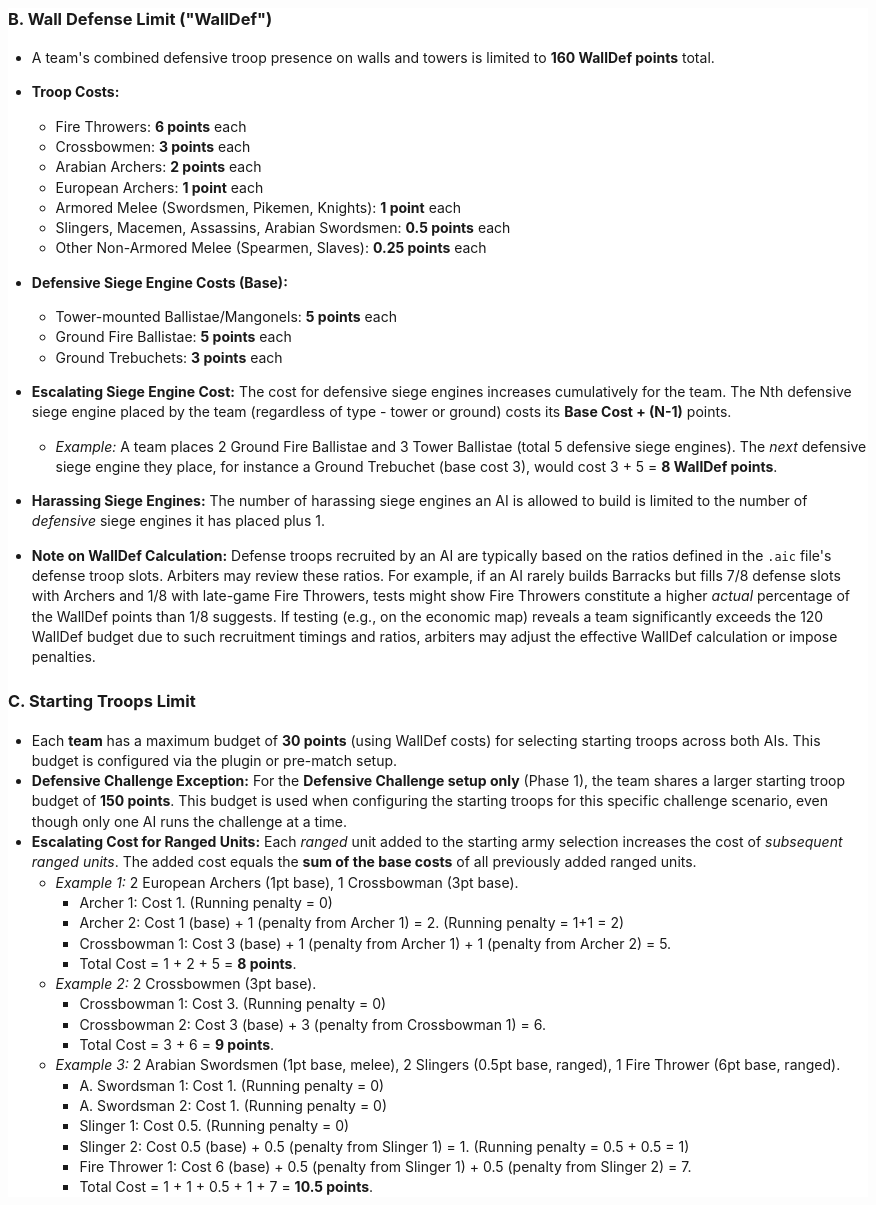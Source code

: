 ### B. Wall Defense Limit ("WallDef")

* A team's combined defensive troop presence on walls and towers is limited to **160 WallDef points** total.
* **Troop Costs:**
    * Fire Throwers: **6 points** each
    * Crossbowmen: **3 points** each
    * Arabian Archers: **2 points** each
    * European Archers: **1 point** each
    * Armored Melee (Swordsmen, Pikemen, Knights): **1 point** each
    * Slingers, Macemen, Assassins, Arabian Swordsmen: **0.5 points** each
    * Other Non-Armored Melee (Spearmen, Slaves): **0.25 points** each
* **Defensive Siege Engine Costs (Base):**
    * Tower-mounted Ballistae/Mangonels: **5 points** each
    * Ground Fire Ballistae: **5 points** each
    * Ground Trebuchets: **3 points** each
* **Escalating Siege Engine Cost:** The cost for defensive siege engines increases cumulatively for the team. The Nth defensive siege engine placed by the team (regardless of type - tower or ground) costs its **Base Cost + (N-1)** points.
    * *Example:* A team places 2 Ground Fire Ballistae and 3 Tower Ballistae (total 5 defensive siege engines). The *next* defensive siege engine they place, for instance a Ground Trebuchet (base cost 3), would cost 3 + 5 = **8 WallDef points**.
* **Harassing Siege Engines:** The number of harassing siege engines an AI is allowed to build is limited to the number of *defensive* siege engines it has placed plus 1.

* **Note on WallDef Calculation:** Defense troops recruited by an AI are typically based on the ratios defined in the `.aic` file's defense troop slots. Arbiters may review these ratios. For example, if an AI rarely builds Barracks but fills 7/8 defense slots with Archers and 1/8 with late-game Fire Throwers, tests might show Fire Throwers constitute a higher *actual* percentage of the WallDef points than 1/8 suggests. If testing (e.g., on the economic map) reveals a team significantly exceeds the 120 WallDef budget due to such recruitment timings and ratios, arbiters may adjust the effective WallDef calculation or impose penalties.

### C. Starting Troops Limit

* Each **team** has a maximum budget of **30 points** (using WallDef costs) for selecting starting troops across both AIs. This budget is configured via the plugin or pre-match setup.
* **Defensive Challenge Exception:** For the **Defensive Challenge setup only** (Phase 1), the team shares a larger starting troop budget of **150 points**. This budget is used when configuring the starting troops for this specific challenge scenario, even though only one AI runs the challenge at a time.
* **Escalating Cost for Ranged Units:** Each *ranged* unit added to the starting army selection increases the cost of *subsequent ranged units*. The added cost equals the **sum of the base costs** of all previously added ranged units.
    * *Example 1:* 2 European Archers (1pt base), 1 Crossbowman (3pt base).
        * Archer 1: Cost 1. (Running penalty = 0)
        * Archer 2: Cost 1 (base) + 1 (penalty from Archer 1) = 2. (Running penalty = 1+1 = 2)
        * Crossbowman 1: Cost 3 (base) + 1 (penalty from Archer 1) + 1 (penalty from Archer 2) = 5.
        * Total Cost = 1 + 2 + 5 = **8 points**.
    * *Example 2:* 2 Crossbowmen (3pt base).
        * Crossbowman 1: Cost 3. (Running penalty = 0)
        * Crossbowman 2: Cost 3 (base) + 3 (penalty from Crossbowman 1) = 6.
        * Total Cost = 3 + 6 = **9 points**.
    * *Example 3:* 2 Arabian Swordsmen (1pt base, melee), 2 Slingers (0.5pt base, ranged), 1 Fire Thrower (6pt base, ranged).
        * A. Swordsman 1: Cost 1. (Running penalty = 0)
        * A. Swordsman 2: Cost 1. (Running penalty = 0)
        * Slinger 1: Cost 0.5. (Running penalty = 0)
        * Slinger 2: Cost 0.5 (base) + 0.5 (penalty from Slinger 1) = 1. (Running penalty = 0.5 + 0.5 = 1)
        * Fire Thrower 1: Cost 6 (base) + 0.5 (penalty from Slinger 1) + 0.5 (penalty from Slinger 2) = 7.
        * Total Cost = 1 + 1 + 0.5 + 1 + 7 = **10.5 points**.
